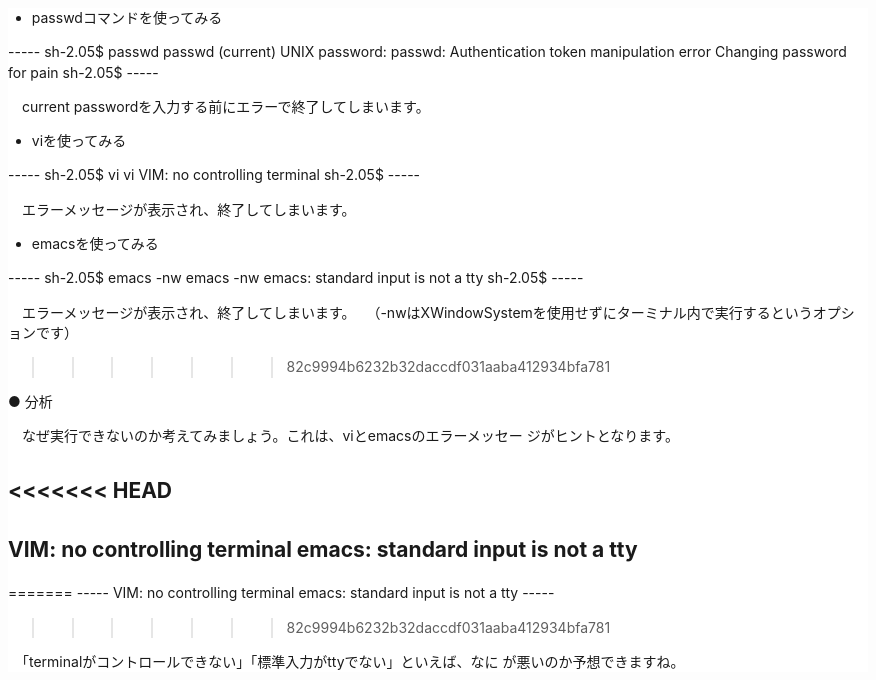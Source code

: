 -  passwdコマンドを使ってみる

\-\-\-\-\-
sh\-2.05$ passwd
passwd
(current) UNIX password: passwd: Authentication token manipulation error
Changing password for pain
sh\-2.05$
\-\-\-\-\-

　current passwordを入力する前にエラーで終了してしまいます。

-  viを使ってみる

\-\-\-\-\-
sh\-2.05$ vi
vi
VIM: no controlling terminal
sh\-2.05$
\-\-\-\-\-

　エラーメッセージが表示され、終了してしまいます。

-  emacsを使ってみる

\-\-\-\-\-
sh\-2.05$ emacs \-nw
emacs \-nw
emacs: standard input is not a tty
sh\-2.05$
\-\-\-\-\-

　エラーメッセージが表示され、終了してしまいます。
　（\-nwはXWindowSystemを使用せずにターミナル内で実行するというオプションです）
>>>>>>> 82c9994b6232b32daccdf031aaba412934bfa781

● 分析

　なぜ実行できないのか考えてみましょう。これは、viとemacsのエラーメッセー
ジがヒントとなります。

<<<<<<< HEAD
-----
VIM: no controlling terminal
emacs: standard input is not a tty
-----
=======
\-\-\-\-\-
VIM: no controlling terminal
emacs: standard input is not a tty
\-\-\-\-\-
>>>>>>> 82c9994b6232b32daccdf031aaba412934bfa781

　「terminalがコントロールできない」「標準入力がttyでない」といえば、なに
が悪いのか予想できますね。
